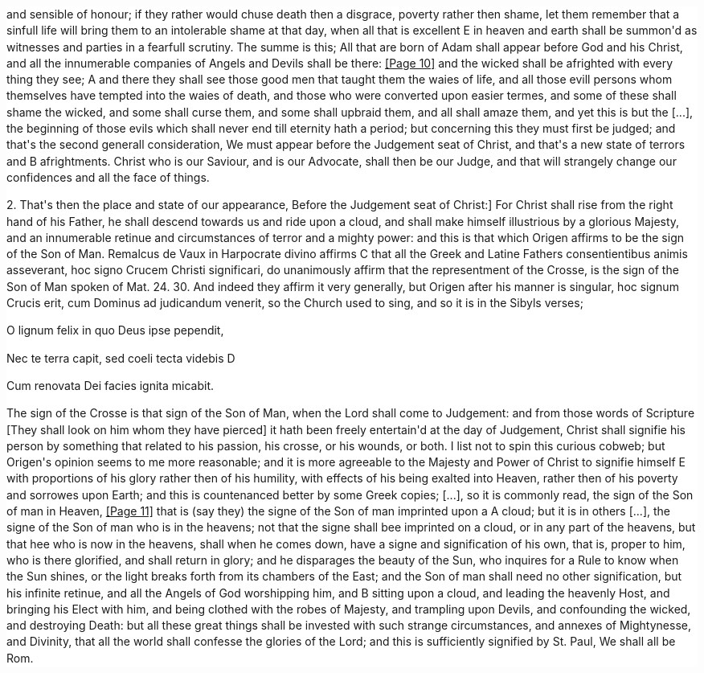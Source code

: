 and sensible of honour; if they rather would chuse death then a disgrace,
poverty rather then shame, let them remember that a sinfull life will bring
them to an intolerable shame at that day, when all that is ex­cellent E in
heaven and earth shall be summon'd as witnesses and parties in a fearfull
scrutiny. The summe is this; All that are born of Adam shall appear before God
and his Christ, and all the innumerable companies of Angels and Devils shall
be there: [[Page 10]](http://eebo.chadwyck.com/downloadtiff?vid=48497&page=13)
and the wicked shall be afrighted with every thing they see; A and there they
shall see those good men that taught them the waies of life, and all those
evill persons whom them­selves have tempted into the waies of death, and those
who were converted upon easier termes, and some of these shall shame the
wicked, and some shall curse them, and some shall upbraid them, and all shall
amaze them, and yet this is but the  [...], the beginning of those evils which
shall never end till eternity hath a period; but concerning this they must
first be judged; and that's the second generall consideration, We must appear
before the Judgement seat of Christ, and that's a new state of terrors and B
afrightments. Christ who is our Saviour, and is our Advocate, shall then be
our Judge, and that will strangely change our confi­dences and all the face of
things.

2\. That's then the place and state of our appearance, Before the Judgement
seat of Christ:] For Christ shall rise from the right hand of his Father, he
shall descend towards us and ride upon a cloud, and shall make himself
illustrious by a glorious Majesty, and an innumerable retinue and
circumstances of terror and a migh­ty power: and this is that which Origen
affirms to be the sign of the Son of Man. Remalcus de Vaux in Harpocrate
divino affirms C that all the Greek and Latine Fathers consentientibus animis
asseve­rant, hoc signo Crucem Christi significari, do unanimously affirm that
the representment of the Crosse, is the sign of the Son of Man spoken of Mat.
24\. 30. And indeed they affirm it very ge­nerally, but Origen after his
manner is singular, hoc signum Cru­cis erit, cum Dominus ad judicandum
venerit, so the Church used to sing, and so it is in the Sibyls verses;

O lignum felix in quo Deus ipse pependit,

Nec te terra capit, sed coeli tecta videbis D

Cum renovata Dei facies ignita micabit.

The sign of the Crosse is that sign of the Son of Man, when the Lord shall
come to Judgement: and from those words of Scrip­ture [They shall look on him
whom they have pierced] it hath been freely entertain'd at the day of
Judgement, Christ shall sig­nifie his person by something that related to his
passion, his crosse, or his wounds, or both. I list not to spin this curious
cobweb; but Origen's opinion seems to me more reasonable; and it is more
agreeable to the Majesty and Power of Christ to signifie himself E with
proportions of his glory rather then of his humility, with effects of his
being exalted into Heaven, rather then of his po­verty and sorrowes upon
Earth; and this is countenanced better by some Greek copies;  [...], so it is
commonly read, the sign of the Son of man in Heaven, [[Page
11]](http://eebo.chadwyck.com/downloadtiff?vid=48497&page=13) that is (say
they) the signe of the Son of man imprinted upon a A cloud; but it is in
others  [...], the signe of the Son of man who is in the heavens; not that the
signe shall bee imprinted on a cloud, or in any part of the heavens, but that
hee who is now in the heavens, shall when he comes down, have a signe and
signification of his own, that is, proper to him, who is there glorified, and
shall return in glory; and he disparages the beauty of the Sun, who inquires
for a Rule to know when the Sun shines, or the light breaks forth from its
chambers of the East; and the Son of man shall need no other signification,
but his infinite retinue, and all the Angels of God worshipping him, and B
sitting upon a cloud, and leading the heavenly Host, and bring­ing his Elect
with him, and being clothed with the robes of Majesty, and trampling upon
Devils, and confounding the wicked, and destroying Death: but all these great
things shall be invested with such strange circumstances, and annexes of
Mightynesse, and Divinity, that all the world shall confesse the glories of
the Lord; and this is sufficiently signified by St. Paul, We shall all be Rom.